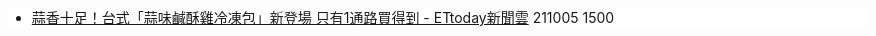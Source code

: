 - [蒜香十足！台式「蒜味鹹酥雞冷凍包」新登場 只有1通路買得到 - ETtoday新聞雲](https://www.ettoday.net/news/20211005/2094489.htm "蒜香十足！台式「蒜味鹹酥雞冷凍包」新登場 只有1通路買得到 - ETtoday新聞雲") 211005 1500
